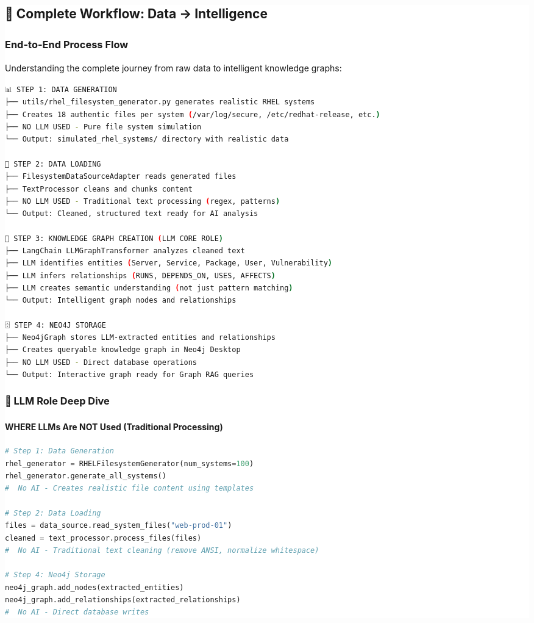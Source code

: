 ## 🔄 Complete Workflow: Data → Intelligence

### **End-to-End Process Flow**

Understanding the complete journey from raw data to intelligent knowledge graphs:

```bash
📊 STEP 1: DATA GENERATION
├── utils/rhel_filesystem_generator.py generates realistic RHEL systems
├── Creates 18 authentic files per system (/var/log/secure, /etc/redhat-release, etc.)
├── NO LLM USED - Pure file system simulation
└── Output: simulated_rhel_systems/ directory with realistic data

📖 STEP 2: DATA LOADING  
├── FilesystemDataSourceAdapter reads generated files
├── TextProcessor cleans and chunks content
├── NO LLM USED - Traditional text processing (regex, patterns)
└── Output: Cleaned, structured text ready for AI analysis

🧠 STEP 3: KNOWLEDGE GRAPH CREATION (LLM CORE ROLE)
├── LangChain LLMGraphTransformer analyzes cleaned text
├── LLM identifies entities (Server, Service, Package, User, Vulnerability)
├── LLM infers relationships (RUNS, DEPENDS_ON, USES, AFFECTS) 
├── LLM creates semantic understanding (not just pattern matching)
└── Output: Intelligent graph nodes and relationships

🗄️ STEP 4: NEO4J STORAGE
├── Neo4jGraph stores LLM-extracted entities and relationships
├── Creates queryable knowledge graph in Neo4j Desktop
├── NO LLM USED - Direct database operations
└── Output: Interactive graph ready for Graph RAG queries
```

### **🤖 LLM Role Deep Dive**

#### **WHERE LLMs Are NOT Used (Traditional Processing)**
```python
# Step 1: Data Generation
rhel_generator = RHELFilesystemGenerator(num_systems=100)
rhel_generator.generate_all_systems()
#  No AI - Creates realistic file content using templates

# Step 2: Data Loading  
files = data_source.read_system_files("web-prod-01")
cleaned = text_processor.process_files(files)
#  No AI - Traditional text cleaning (remove ANSI, normalize whitespace)

# Step 4: Neo4j Storage
neo4j_graph.add_nodes(extracted_entities)
neo4j_graph.add_relationships(extracted_relationships)
#  No AI - Direct database writes
```

